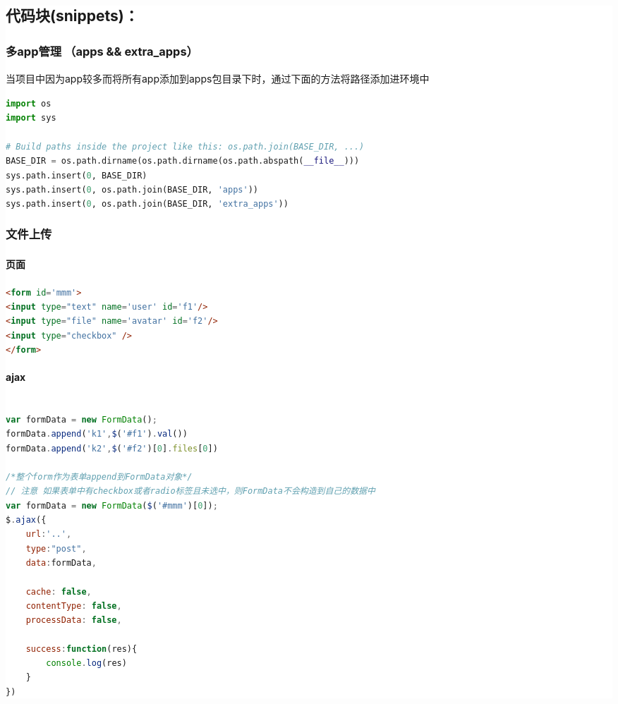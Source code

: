 
## 代码块(snippets)：
### 多app管理 （apps && extra_apps）
当项目中因为app较多而将所有app添加到apps包目录下时，通过下面的方法将路径添加进环境中
```python
import os
import sys

# Build paths inside the project like this: os.path.join(BASE_DIR, ...)
BASE_DIR = os.path.dirname(os.path.dirname(os.path.abspath(__file__)))
sys.path.insert(0, BASE_DIR)
sys.path.insert(0, os.path.join(BASE_DIR, 'apps'))
sys.path.insert(0, os.path.join(BASE_DIR, 'extra_apps'))
```

### 文件上传


#### 页面
```html
<form id='mmm'>
<input type="text" name='user' id='f1'/>
<input type="file" name='avatar' id='f2'/>
<input type="checkbox" />
</form>
```

#### ajax
```javascript

var formData = new FormData();
formData.append('k1',$('#f1').val())
formData.append('k2',$('#f2')[0].files[0])

/*整个form作为表单append到FormData对象*/
// 注意 如果表单中有checkbox或者radio标签且未选中，则FormData不会构造到自己的数据中
var formData = new FormData($('#mmm')[0]);
$.ajax({
    url:'..',
    type:"post",
    data:formData,
    
    cache: false,
    contentType: false,
    processData: false,
    
    success:function(res){
        console.log(res)
    }
})
```
